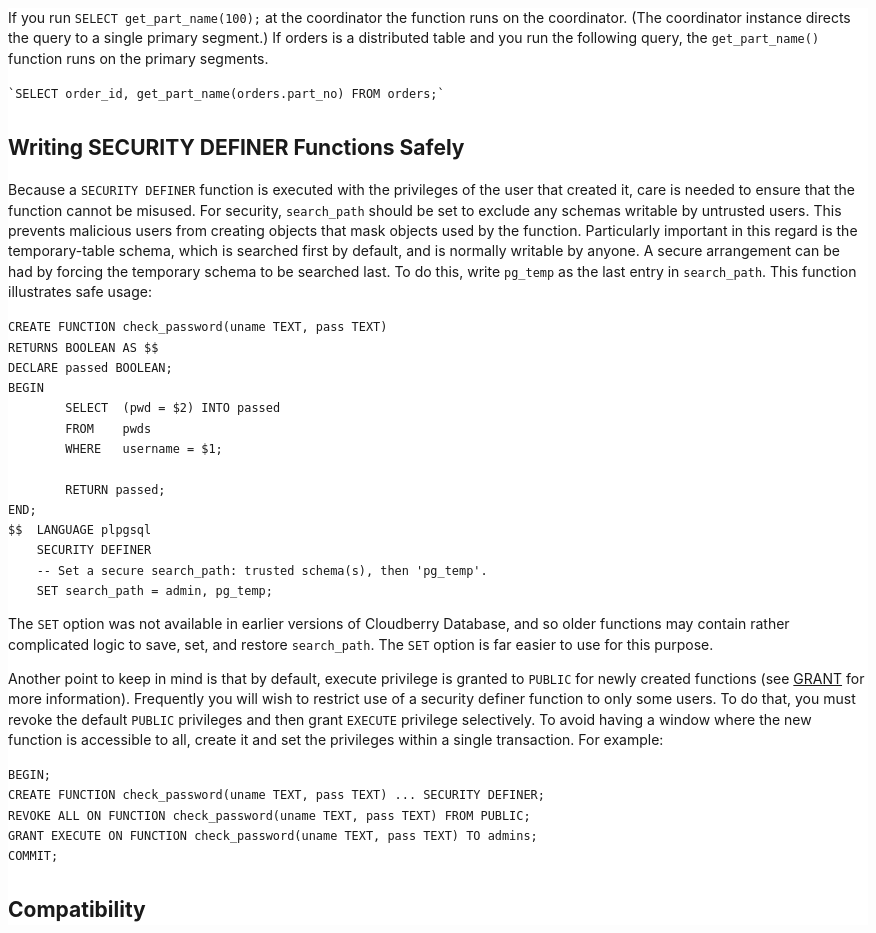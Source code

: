 If you run `SELECT get_part_name(100);` at the coordinator the function runs on the coordinator. (The coordinator instance directs the query to a single primary segment.) If orders is a distributed table and you run the following query, the `get_part_name()` function runs on the primary segments.

```
`SELECT order_id, get_part_name(orders.part_no) FROM orders;`
```

## Writing SECURITY DEFINER Functions Safely

Because a `SECURITY DEFINER` function is executed with the privileges of the user that created it, care is needed to ensure that the function cannot be misused. For security, `search_path` should be set to exclude any schemas writable by untrusted users. This prevents malicious users from creating objects that mask objects used by the function. Particularly important in this regard is the temporary-table schema, which is searched first by default, and is normally writable by anyone. A secure arrangement can be had by forcing the temporary schema to be searched last. To do this, write `pg_temp` as the last entry in `search_path`. This function illustrates safe usage:

```
CREATE FUNCTION check_password(uname TEXT, pass TEXT)
RETURNS BOOLEAN AS $$
DECLARE passed BOOLEAN;
BEGIN
        SELECT  (pwd = $2) INTO passed
        FROM    pwds
        WHERE   username = $1;

        RETURN passed;
END;
$$  LANGUAGE plpgsql
    SECURITY DEFINER
    -- Set a secure search_path: trusted schema(s), then 'pg_temp'.
    SET search_path = admin, pg_temp;
```

The `SET` option was not available in earlier versions of Cloudberry Database, and so older functions may contain rather complicated logic to save, set, and restore `search_path`. The `SET` option is far easier to use for this purpose.

Another point to keep in mind is that by default, execute privilege is granted to `PUBLIC` for newly created functions (see [GRANT](/docs/sql-statements/sql-statement-grant.md) for more information). Frequently you will wish to restrict use of a security definer function to only some users. To do that, you must revoke the default `PUBLIC` privileges and then grant `EXECUTE` privilege selectively. To avoid having a window where the new function is accessible to all, create it and set the privileges within a single transaction. For example:

```
BEGIN;
CREATE FUNCTION check_password(uname TEXT, pass TEXT) ... SECURITY DEFINER;
REVOKE ALL ON FUNCTION check_password(uname TEXT, pass TEXT) FROM PUBLIC;
GRANT EXECUTE ON FUNCTION check_password(uname TEXT, pass TEXT) TO admins;
COMMIT;
```

## Compatibility
